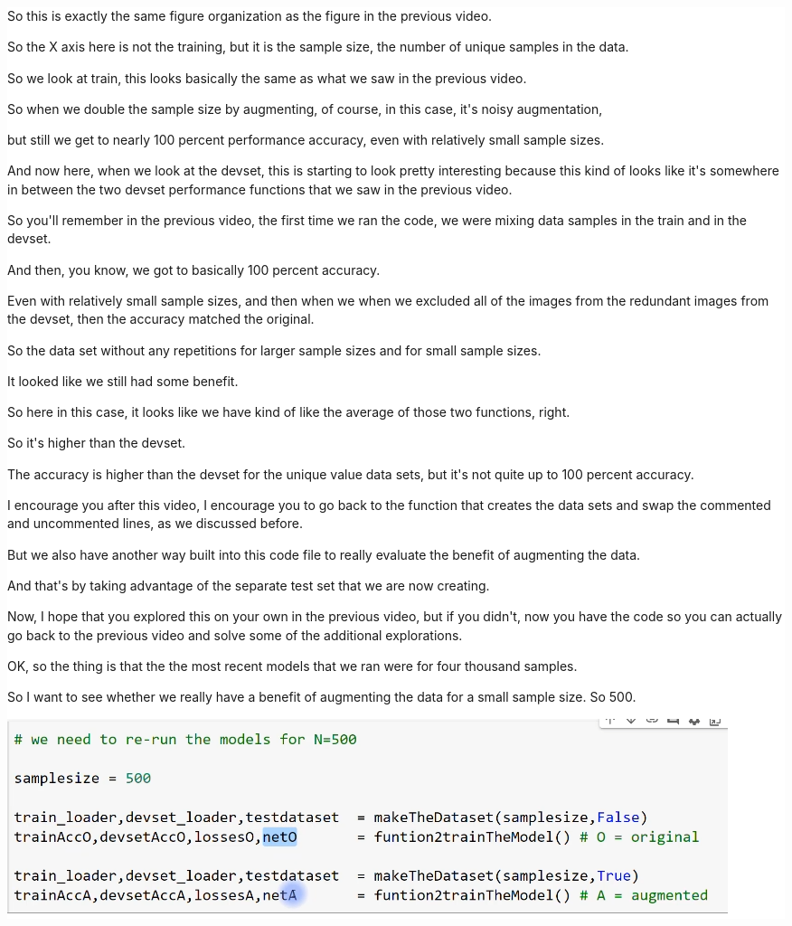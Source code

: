 So this is exactly the same figure organization as the figure in the previous video.

So the X axis here is not the training, but it is the sample size, the number of unique samples in the data.

So we look at train, this looks basically the same as what we saw in the previous video.

So when we double the sample size by augmenting, of course, in this case, it's noisy augmentation,

but still we get to nearly 100 percent performance accuracy, even with relatively small sample sizes.

And now here, when we look at the devset, this is starting to look pretty interesting because this kind of looks like it's somewhere in between the two devset performance functions that we saw in the previous video.

So you'll remember in the previous video, the first time we ran the code, we were mixing data samples in the train and in the devset.

And then, you know, we got to basically 100 percent accuracy.

Even with relatively small sample sizes, and then when we when we excluded all of the images from the redundant images from the devset, then the accuracy matched the original.

So the data set without any repetitions for larger sample sizes and for small sample sizes.

It looked like we still had some benefit.

So here in this case, it looks like we have kind of like the average of those two functions, right.

So it's higher than the devset.

The accuracy is higher than the devset for the unique value data sets, but it's not quite up to 100 percent accuracy.

I encourage you after this video, I encourage you to go back to the function that creates the data sets and swap the commented and uncommented lines, as we discussed before.

But we also have another way built into this code file to really evaluate the benefit of augmenting the data.

And that's by taking advantage of the separate test set that we are now creating.

Now, I hope that you explored this on your own in the previous video, but if you didn't, now you have the code so you can actually go back to the previous video and solve some of the additional explorations.

OK, so the thing is that the the most recent models that we ran were for four thousand samples.

So I want to see whether we really have a benefit of augmenting the data for a small sample size. So 500.

![](.md/README3.md/2023-07-23-10-44-29.png)
